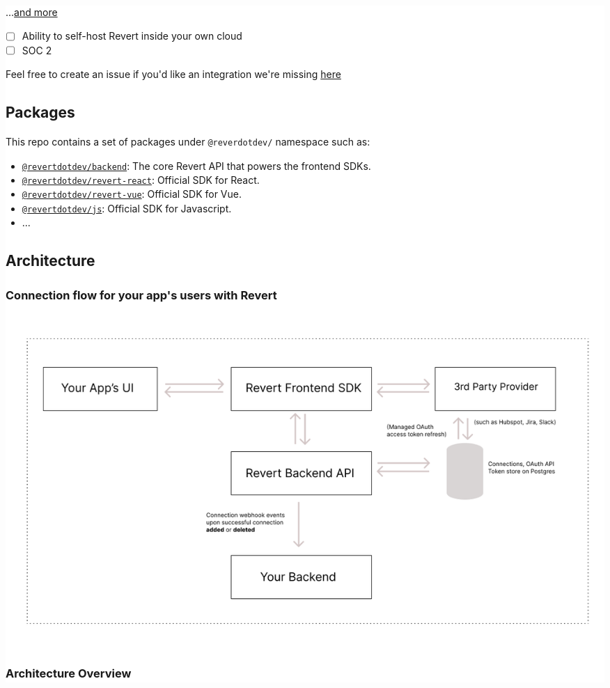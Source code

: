 ...[and more](https://github.com/revertinc/revert/issues?q=is%3Aissue+is%3Aopen+label%3AIntegration)

-   [ ] Ability to self-host Revert inside your own cloud
-   [ ] SOC 2

Feel free to create an issue if you'd like an integration we're missing [here](https://github.com/revertinc/revert)

## Packages

This repo contains a set of packages under `@reverdotdev/` namespace such as:

-   [`@revertdotdev/backend`](./packages/backend): The core Revert API that powers the frontend SDKs.
-   [`@revertdotdev/revert-react`](./packages/react): Official SDK for React.
-   [`@revertdotdev/revert-vue`](./packages/vue): Official SDK for Vue.
-   [`@revertdotdev/js`](./packages/js): Official SDK for Javascript.
-   ...

## Architecture

### Connection flow for your app's users with Revert

<img src="./public/connection_flow.png"/>

### Architecture Overview

